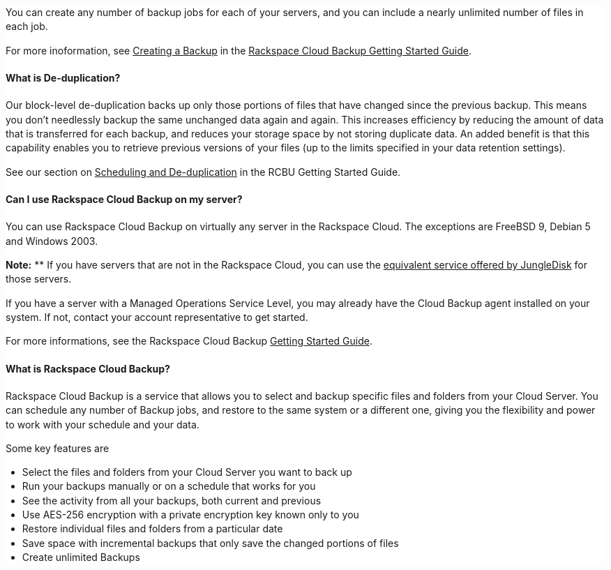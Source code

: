 You can create any number of backup jobs for each of your servers, and
you can include a nearly unlimited number of files in each job.

For more inoformation, see [Creating a
Backup](/how-to/rackspace-cloud-backup-create-a-backup-0)
in the [Rackspace Cloud Backup Getting Started
Guide](/how-to/rackspace-cloud-backup-overview).

#### What is De-duplication?

Our block-level de-duplication backs up only those portions of files
that have changed since the previous backup. This means you don&rsquo;t
needlessly backup the same unchanged data again and again. This
increases efficiency by reducing the amount of data that is transferred
for each backup, and reduces your storage space by not storing duplicate
data. An added benefit is that this capability enables you to retrieve
previous versions of your files (up to the limits specified in your data
retention settings).

See our section on [Scheduling and
De-duplication](/how-to/rackspace-cloud-backup-backup-actions-0#configurebackup)
in the RCBU Getting Started Guide.

#### Can I use Rackspace Cloud Backup on my server?

You can use Rackspace Cloud Backup on virtually any server in the
Rackspace Cloud. The exceptions are FreeBSD 9, Debian 5 and Windows
2003.

**Note:** ** If you have servers that are not in the Rackspace Cloud,
you can use the [equivalent service offered by
JungleDisk](https://jungledisk.com/) for those servers.

If you have a server with a Managed Operations Service Level, you may
already have the Cloud Backup agent installed on your system. If not,
contact your account representative to get started.

For more informations, see the Rackspace Cloud Backup [Getting Started
Guide](/how-to/rackspace-cloud-backup-overview).

#### What is Rackspace Cloud Backup?

Rackspace Cloud Backup is a service that allows you to select and backup
specific files and folders from your Cloud Server. You can schedule any
number of Backup jobs, and restore to the same system or a different
one, giving you the flexibility and power to work with your schedule and
your data.

Some key features are

-   Select the files and folders from your Cloud Server you want to back
    up
-   Run your backups manually or on a schedule that works for you
-   See the activity from all your backups, both current and previous
-   Use AES-256 encryption with a private encryption key known only to
    you
-   Restore individual files and folders from a particular date
-   Save space with incremental backups that only save the changed
    portions of files
-   Create unlimited Backups
